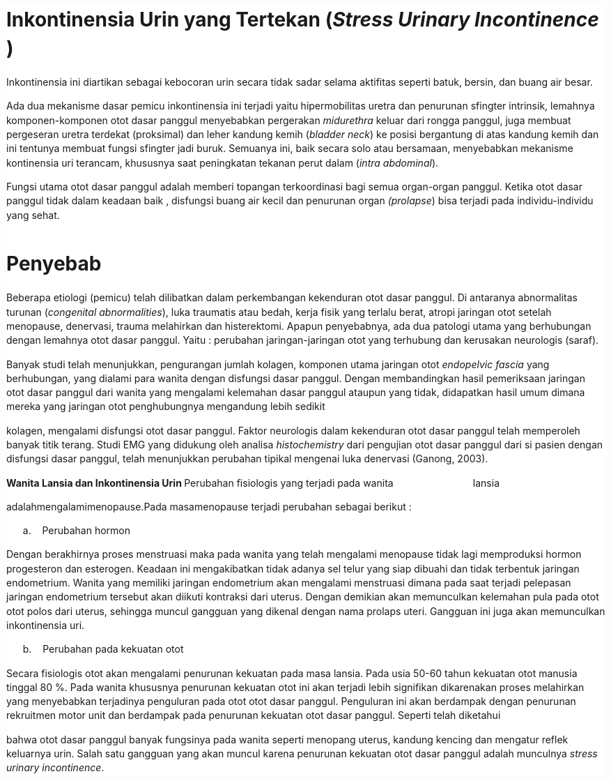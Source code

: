 <h1><a name="bookmark4"></a><span class="font0" style="font-weight:bold;"><a name="bookmark5"></a>Inkontinensia Urin yang Tertekan (</span><span class="font0" style="font-weight:bold;font-style:italic;">Stress Urinary Incontinence</span><span class="font0" style="font-weight:bold;"> )</span></h1>
<p><span class="font0">Inkontinensia ini diartikan sebagai kebocoran urin secara tidak sadar selama aktifitas seperti batuk, bersin, dan buang air besar.</span></p>
<p><span class="font0">Ada dua mekanisme dasar pemicu inkontinensia ini terjadi yaitu hipermobilitas uretra dan penurunan sfingter intrinsik, lemahnya komponen-komponen otot dasar panggul menyebabkan pergerakan </span><span class="font0" style="font-style:italic;">midurethra </span><span class="font0">keluar dari rongga panggul, juga membuat pergeseran uretra terdekat (proksimal) dan leher kandung kemih (</span><span class="font0" style="font-style:italic;">bladder neck</span><span class="font0">) ke posisi bergantung di atas kandung kemih dan ini tentunya membuat fungsi sfingter jadi buruk. Semuanya ini, baik secara solo atau bersamaan, menyebabkan mekanisme kontinensia uri terancam, khususnya saat peningkatan tekanan perut dalam (</span><span class="font0" style="font-style:italic;">intra abdominal</span><span class="font0">).</span></p>
<p><span class="font0">Fungsi utama otot dasar panggul adalah memberi topangan terkoordinasi bagi semua organ-organ panggul. Ketika otot dasar panggul tidak dalam keadaan baik , disfungsi buang air kecil dan penurunan organ </span><span class="font0" style="font-style:italic;">(prolapse</span><span class="font0">) bisa terjadi pada individu-individu yang sehat.</span></p>
<h1><a name="bookmark6"></a><span class="font0" style="font-weight:bold;"><a name="bookmark7"></a>Penyebab</span></h1>
<p><span class="font0">Beberapa etiologi (pemicu) telah dilibatkan dalam perkembangan kekenduran otot dasar panggul. Di antaranya abnormalitas turunan (</span><span class="font0" style="font-style:italic;">congenital abnormalities</span><span class="font0">), luka traumatis atau bedah, kerja fisik yang terlalu berat, atropi jaringan otot setelah menopause, denervasi, trauma melahirkan dan histerektomi. Apapun penyebabnya, ada dua patologi utama yang berhubungan dengan lemahnya otot dasar panggul. Yaitu : perubahan jaringan-jaringan otot yang terhubung dan kerusakan neurologis (saraf).</span></p>
<p><span class="font0">Banyak studi telah menunjukkan, pengurangan jumlah kolagen, komponen utama jaringan otot </span><span class="font0" style="font-style:italic;">endopelvic fascia</span><span class="font0"> yang berhubungan, yang dialami para wanita dengan disfungsi dasar panggul. Dengan membandingkan hasil pemeriksaan jaringan otot dasar panggul dari wanita yang mengalami kelemahan dasar panggul ataupun yang tidak, didapatkan hasil umum dimana mereka yang jaringan otot penghubungnya mengandung lebih sedikit</span></p>
<p><span class="font0">kolagen, mengalami disfungsi otot dasar panggul. Faktor neurologis dalam kekenduran otot dasar panggul telah memperoleh banyak titik terang. Studi EMG yang didukung oleh analisa </span><span class="font0" style="font-style:italic;">histochemistry</span><span class="font0"> dari pengujian otot dasar panggul dari si pasien dengan disfungsi dasar panggul, telah menunjukkan perubahan tipikal mengenai luka denervasi (Ganong, 2003).</span></p>
<p><span class="font0" style="font-weight:bold;">Wanita Lansia dan Inkontinensia Urin </span><span class="font0">Perubahan fisiologis yang terjadi pada wanita &nbsp;&nbsp;&nbsp;&nbsp;&nbsp;&nbsp;&nbsp;&nbsp;&nbsp;&nbsp;&nbsp;&nbsp;&nbsp;&nbsp;&nbsp;&nbsp;&nbsp;&nbsp;&nbsp;&nbsp;&nbsp;&nbsp;&nbsp;&nbsp;&nbsp;&nbsp;&nbsp;&nbsp;lansia</span></p>
<p><span class="font0">adalahmengalamimenopause.Pada masamenopause terjadi perubahan sebagai berikut :</span></p>
<ul style="list-style:none;"><li>
<p><span class="font0">a. &nbsp;&nbsp;&nbsp;Perubahan hormon</span></p></li></ul>
<p><span class="font0">Dengan berakhirnya proses menstruasi maka pada wanita yang telah mengalami menopause tidak lagi memproduksi hormon progesteron dan esterogen. Keadaan ini mengakibatkan tidak adanya sel telur yang siap dibuahi dan tidak terbentuk jaringan endometrium. Wanita yang memiliki jaringan endometrium akan mengalami menstruasi dimana pada saat terjadi pelepasan jaringan endometrium tersebut akan diikuti kontraksi dari uterus. Dengan demikian akan memunculkan kelemahan pula pada otot otot polos dari uterus, sehingga muncul gangguan yang dikenal dengan nama prolaps uteri. Gangguan ini juga akan memunculkan inkontinensia uri.</span></p>
<ul style="list-style:none;"><li>
<p><span class="font0">b. &nbsp;&nbsp;&nbsp;Perubahan pada kekuatan otot</span></p></li></ul>
<p><span class="font0">Secara fisiologis otot akan mengalami penurunan kekuatan pada masa lansia. Pada usia 50-60 tahun kekuatan otot manusia tinggal 80 %. Pada wanita khususnya penurunan kekuatan otot ini akan terjadi lebih signifikan dikarenakan proses melahirkan yang menyebabkan terjadinya penguluran pada otot otot dasar panggul. Penguluran ini akan berdampak dengan penurunan rekruitmen motor unit dan berdampak pada penurunan kekuatan otot dasar panggul. Seperti telah diketahui</span></p>
<p><span class="font0">bahwa otot dasar panggul banyak fungsinya pada wanita seperti menopang uterus, kandung kencing dan mengatur reflek keluarnya urin. Salah satu gangguan yang akan muncul karena penurunan kekuatan otot dasar panggul adalah munculnya </span><span class="font0" style="font-style:italic;">stress urinary incontinence</span><span class="font0">.</span></p>